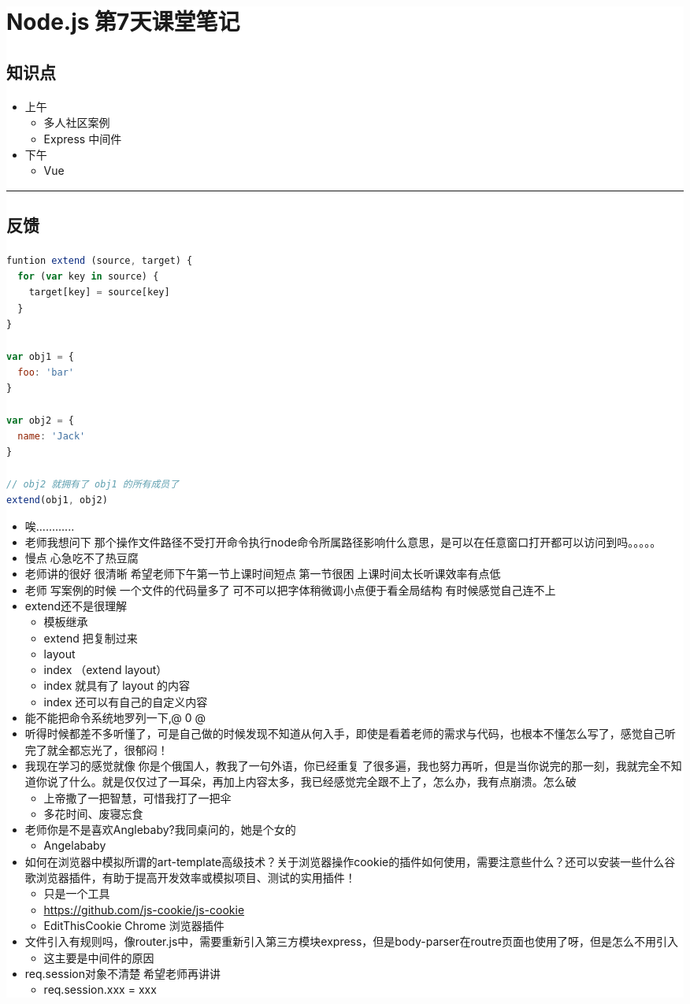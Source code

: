 

# Node.js 第7天课堂笔记

## 知识点

- 上午
  - 多人社区案例
  - Express 中间件
- 下午
  - Vue

------

## 反馈

```javascript
funtion extend (source, target) {
  for (var key in source) {
    target[key] = source[key]
  }
}

var obj1 = {
  foo: 'bar'
}

var obj2 = {
  name: 'Jack'
}

// obj2 就拥有了 obj1 的所有成员了
extend(obj1, obj2)
```

- 唉............
- 老师我想问下 那个操作文件路径不受打开命令执行node命令所属路径影响什么意思，是可以在任意窗口打开都可以访问到吗。。。。。
- 慢点 心急吃不了热豆腐
- 老师讲的很好 很清晰 希望老师下午第一节上课时间短点 第一节很困 上课时间太长听课效率有点低
- 老师 写案例的时候 一个文件的代码量多了 可不可以把字体稍微调小点便于看全局结构 有时候感觉自己连不上
- extend还不是很理解
  - 模板继承
  - extend 把复制过来
  - layout
  - index （extend layout）
  - index 就具有了 layout 的内容
  - index 还可以有自己的自定义内容
- 能不能把命令系统地罗列一下,@ 0 @
- 听得时候都差不多听懂了，可是自己做的时候发现不知道从何入手，即使是看着老师的需求与代码，也根本不懂怎么写了，感觉自己听完了就全都忘光了，很郁闷！
- 我现在学习的感觉就像 你是个俄国人，教我了一句外语，你已经重复 了很多遍，我也努力再听，但是当你说完的那一刻，我就完全不知道你说了什么。就是仅仅过了一耳朵，再加上内容太多，我已经感觉完全跟不上了，怎么办，我有点崩溃。怎么破
  - 上帝撒了一把智慧，可惜我打了一把伞
  - 多花时间、废寝忘食
- 老师你是不是喜欢Anglebaby?我同桌问的，她是个女的
  - Angelababy
- 如何在浏览器中模拟所谓的art-template高级技术？关于浏览器操作cookie的插件如何使用，需要注意些什么？还可以安装一些什么谷歌浏览器插件，有助于提高开发效率或模拟项目、测试的实用插件！
  - 只是一个工具
  - https://github.com/js-cookie/js-cookie
  - EditThisCookie Chrome 浏览器插件
- 文件引入有规则吗，像router.js中，需要重新引入第三方模块express，但是body-parser在routre页面也使用了呀，但是怎么不用引入
  - 这主要是中间件的原因
- req.session对象不清楚 希望老师再讲讲
  - req.session.xxx = xxx